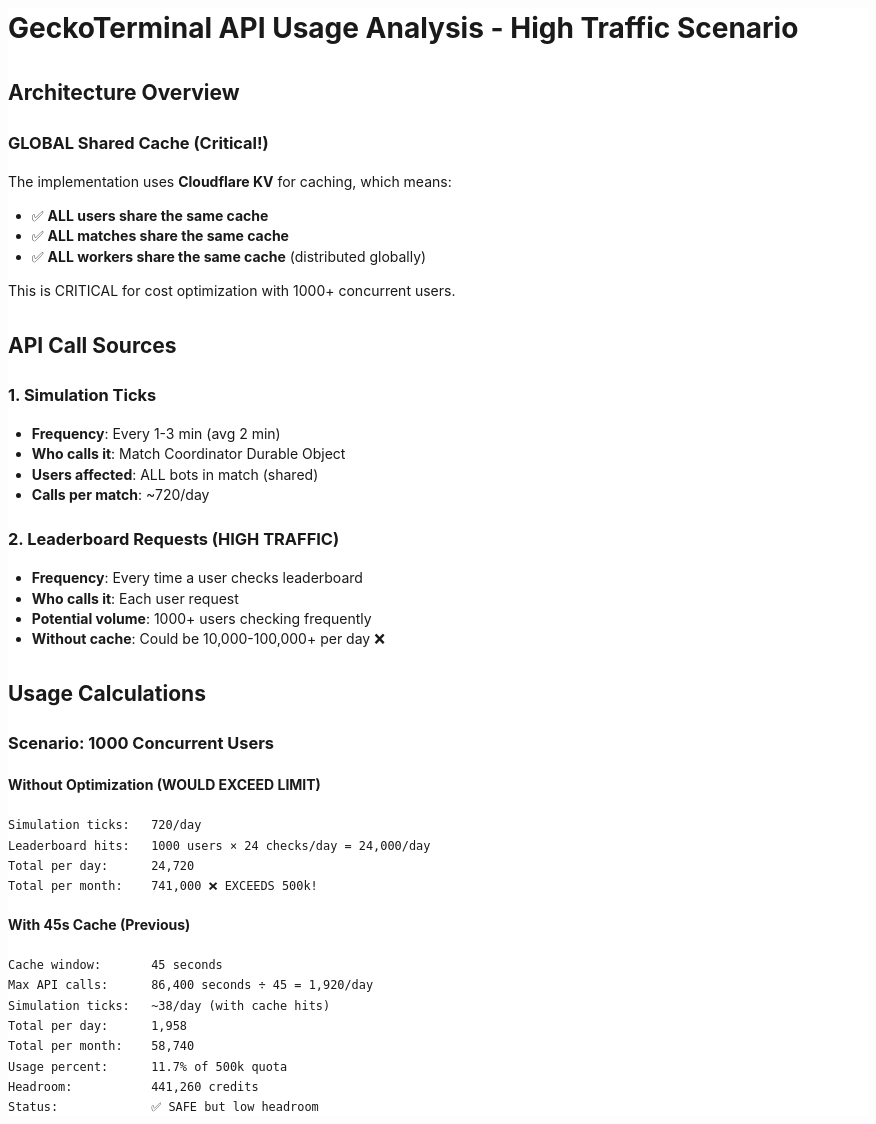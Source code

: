 # GeckoTerminal API Usage Analysis - High Traffic Scenario

## Architecture Overview

### GLOBAL Shared Cache (Critical!)
The implementation uses **Cloudflare KV** for caching, which means:
- ✅ **ALL users share the same cache**
- ✅ **ALL matches share the same cache**
- ✅ **ALL workers share the same cache** (distributed globally)

This is CRITICAL for cost optimization with 1000+ concurrent users.

## API Call Sources

### 1. Simulation Ticks
- **Frequency**: Every 1-3 min (avg 2 min)
- **Who calls it**: Match Coordinator Durable Object
- **Users affected**: ALL bots in match (shared)
- **Calls per match**: ~720/day

### 2. Leaderboard Requests (HIGH TRAFFIC)
- **Frequency**: Every time a user checks leaderboard
- **Who calls it**: Each user request
- **Potential volume**: 1000+ users checking frequently
- **Without cache**: Could be 10,000-100,000+ per day ❌

## Usage Calculations

### Scenario: 1000 Concurrent Users

#### Without Optimization (WOULD EXCEED LIMIT)
```
Simulation ticks:   720/day
Leaderboard hits:   1000 users × 24 checks/day = 24,000/day
Total per day:      24,720
Total per month:    741,000 ❌ EXCEEDS 500k!
```

#### With 45s Cache (Previous)
```
Cache window:       45 seconds
Max API calls:      86,400 seconds ÷ 45 = 1,920/day
Simulation ticks:   ~38/day (with cache hits)
Total per day:      1,958
Total per month:    58,740
Usage percent:      11.7% of 500k quota
Headroom:           441,260 credits
Status:             ✅ SAFE but low headroom
```
